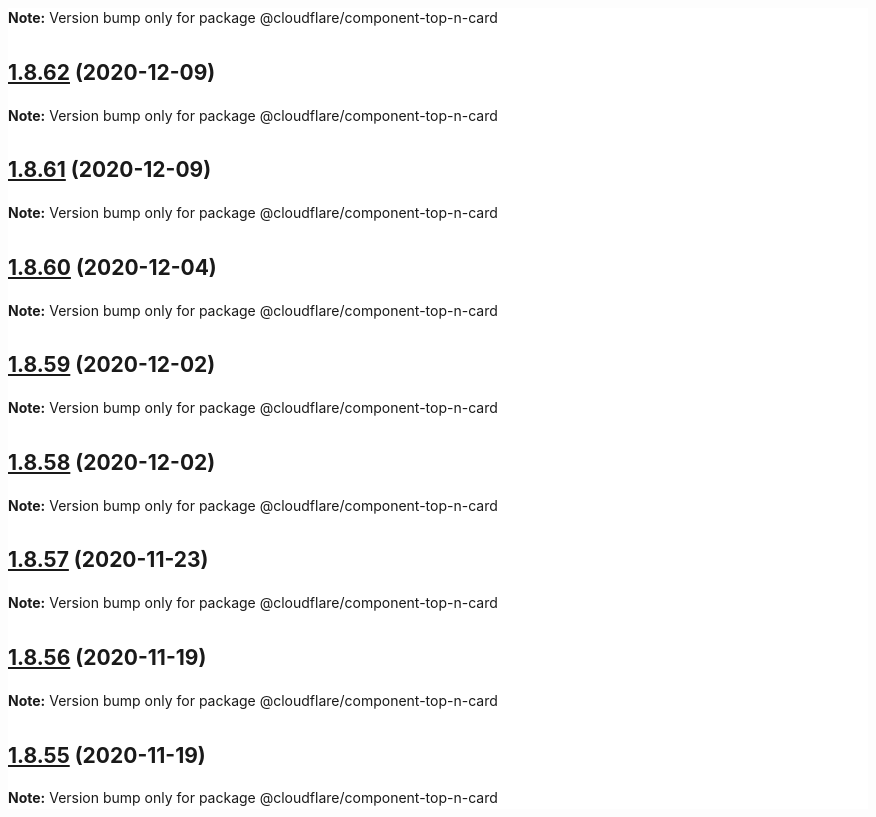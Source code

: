 **Note:** Version bump only for package @cloudflare/component-top-n-card

## [1.8.62](http://stash.cfops.it:7999/fe/stratus/compare/@cloudflare/component-top-n-card@1.8.61...@cloudflare/component-top-n-card@1.8.62) (2020-12-09)

**Note:** Version bump only for package @cloudflare/component-top-n-card

## [1.8.61](http://stash.cfops.it:7999/fe/stratus/compare/@cloudflare/component-top-n-card@1.8.60...@cloudflare/component-top-n-card@1.8.61) (2020-12-09)

**Note:** Version bump only for package @cloudflare/component-top-n-card

## [1.8.60](http://stash.cfops.it:7999/fe/stratus/compare/@cloudflare/component-top-n-card@1.8.59...@cloudflare/component-top-n-card@1.8.60) (2020-12-04)

**Note:** Version bump only for package @cloudflare/component-top-n-card

## [1.8.59](http://stash.cfops.it:7999/fe/stratus/compare/@cloudflare/component-top-n-card@1.8.58...@cloudflare/component-top-n-card@1.8.59) (2020-12-02)

**Note:** Version bump only for package @cloudflare/component-top-n-card

## [1.8.58](http://stash.cfops.it:7999/fe/stratus/compare/@cloudflare/component-top-n-card@1.8.57...@cloudflare/component-top-n-card@1.8.58) (2020-12-02)

**Note:** Version bump only for package @cloudflare/component-top-n-card

## [1.8.57](http://stash.cfops.it:7999/fe/stratus/compare/@cloudflare/component-top-n-card@1.8.56...@cloudflare/component-top-n-card@1.8.57) (2020-11-23)

**Note:** Version bump only for package @cloudflare/component-top-n-card

## [1.8.56](http://stash.cfops.it:7999/fe/stratus/compare/@cloudflare/component-top-n-card@1.8.55...@cloudflare/component-top-n-card@1.8.56) (2020-11-19)

**Note:** Version bump only for package @cloudflare/component-top-n-card

## [1.8.55](http://stash.cfops.it:7999/fe/stratus/compare/@cloudflare/component-top-n-card@1.8.54...@cloudflare/component-top-n-card@1.8.55) (2020-11-19)

**Note:** Version bump only for package @cloudflare/component-top-n-card
